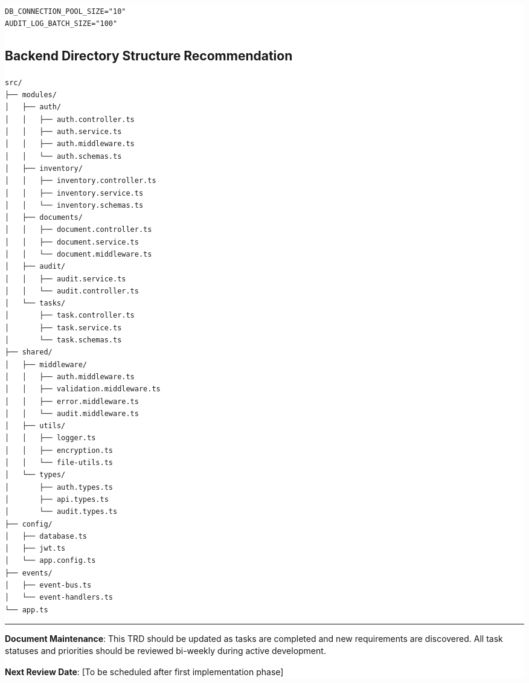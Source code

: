```env
DB_CONNECTION_POOL_SIZE="10"
AUDIT_LOG_BATCH_SIZE="100"
```

## Backend Directory Structure Recommendation
```
src/
├── modules/
│   ├── auth/
│   │   ├── auth.controller.ts
│   │   ├── auth.service.ts
│   │   ├── auth.middleware.ts
│   │   └── auth.schemas.ts
│   ├── inventory/
│   │   ├── inventory.controller.ts
│   │   ├── inventory.service.ts
│   │   └── inventory.schemas.ts
│   ├── documents/
│   │   ├── document.controller.ts
│   │   ├── document.service.ts
│   │   └── document.middleware.ts
│   ├── audit/
│   │   ├── audit.service.ts
│   │   └── audit.controller.ts
│   └── tasks/
│       ├── task.controller.ts
│       ├── task.service.ts
│       └── task.schemas.ts
├── shared/
│   ├── middleware/
│   │   ├── auth.middleware.ts
│   │   ├── validation.middleware.ts
│   │   ├── error.middleware.ts
│   │   └── audit.middleware.ts
│   ├── utils/
│   │   ├── logger.ts
│   │   ├── encryption.ts
│   │   └── file-utils.ts
│   └── types/
│       ├── auth.types.ts
│       ├── api.types.ts
│       └── audit.types.ts
├── config/
│   ├── database.ts
│   ├── jwt.ts
│   └── app.config.ts
├── events/
│   ├── event-bus.ts
│   └── event-handlers.ts
└── app.ts
```

---

**Document Maintenance**: This TRD should be updated as tasks are completed and new requirements are discovered. All task statuses and priorities should be reviewed bi-weekly during active development.

**Next Review Date**: [To be scheduled after first implementation phase] 